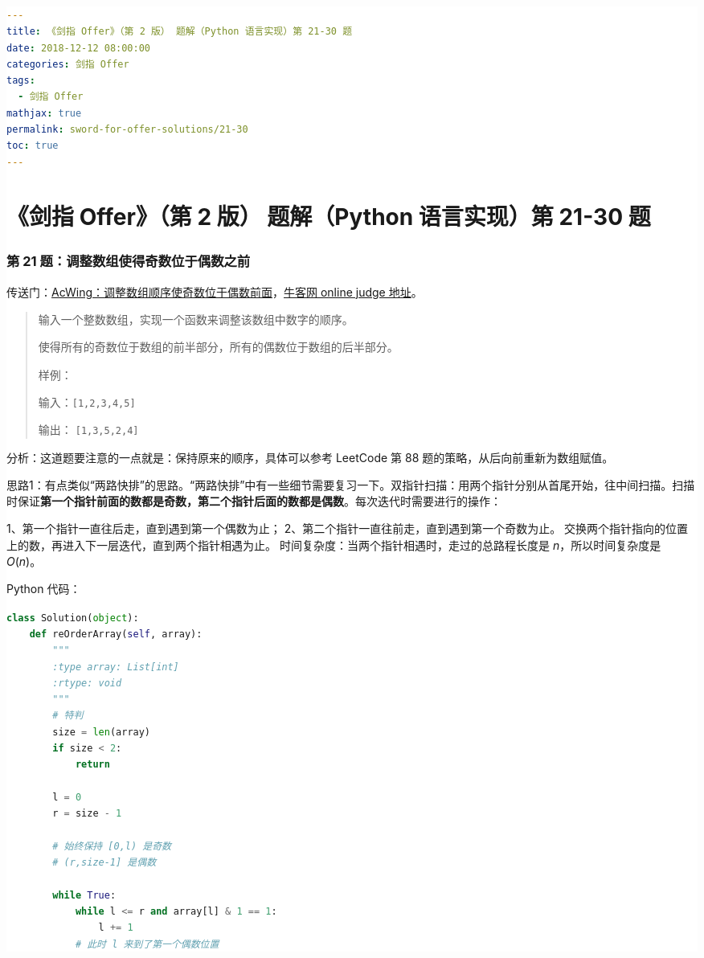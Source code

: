 ```yaml
---
title: 《剑指 Offer》（第 2 版） 题解（Python 语言实现）第 21-30 题
date: 2018-12-12 08:00:00
categories: 剑指 Offer
tags:
  - 剑指 Offer
mathjax: true
permalink: sword-for-offer-solutions/21-30
toc: true 
---
```



# 《剑指 Offer》（第 2 版） 题解（Python 语言实现）第 21-30 题

### 第 21 题：调整数组使得奇数位于偶数之前

传送门：[AcWing：调整数组顺序使奇数位于偶数前面](https://www.acwing.com/problem/content/30/)，[牛客网 online judge 地址](https://www.nowcoder.com/practice/beb5aa231adc45b2a5dcc5b62c93f593?tpId=13&tqId=11166&tPage=1&rp=1&ru=/ta/coding-interviews&qru=/ta/coding-interviews/question-ranking)。

> 输入一个整数数组，实现一个函数来调整该数组中数字的顺序。
>
> 使得所有的奇数位于数组的前半部分，所有的偶数位于数组的后半部分。
>
> 样例：
>
> 输入：`[1,2,3,4,5]`
> 
> 输出： `[1,3,5,2,4]`

分析：这道题要注意的一点就是：保持原来的顺序，具体可以参考 LeetCode 第 88 题的策略，从后向前重新为数组赋值。

思路1：有点类似“两路快排”的思路。“两路快排”中有一些细节需要复习一下。双指针扫描：用两个指针分别从首尾开始，往中间扫描。扫描时保证**第一个指针前面的数都是奇数，第二个指针后面的数都是偶数**。每次迭代时需要进行的操作：

1、第一个指针一直往后走，直到遇到第一个偶数为止；
2、第二个指针一直往前走，直到遇到第一个奇数为止。
交换两个指针指向的位置上的数，再进入下一层迭代，直到两个指针相遇为止。
时间复杂度：当两个指针相遇时，走过的总路程长度是 $n$，所以时间复杂度是 $O(n)$。

Python 代码：

```python
class Solution(object):
    def reOrderArray(self, array):
        """
        :type array: List[int]
        :rtype: void
        """
        # 特判
        size = len(array)
        if size < 2:
            return

        l = 0
        r = size - 1

        # 始终保持 [0,l) 是奇数
        # (r,size-1] 是偶数
        
        while True:
            while l <= r and array[l] & 1 == 1:
                l += 1
            # 此时 l 来到了第一个偶数位置
```